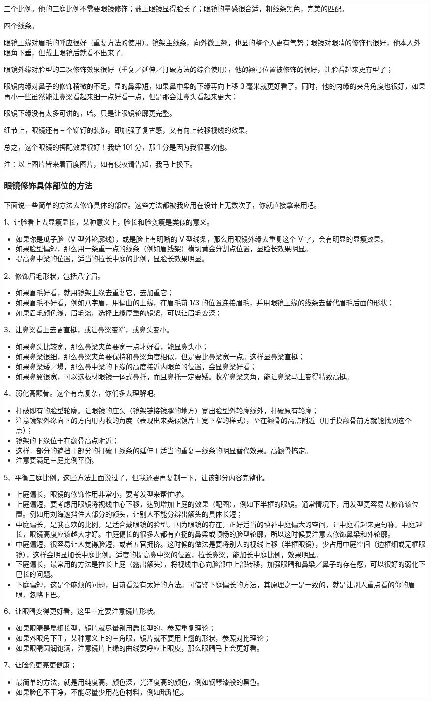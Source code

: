 三个比例。他的三庭比例不需要眼镜修饰；戴上眼镜显得脸长了；眼镜的量感很合适，粗线条黑色，完美的匹配。

四个线条。

眼镜上缘对眉毛的呼应很好（重复方法的使用）。镜架主线条，向外微上翘，也显的整个人更有气势；眼镜对眼睛的修饰也很好，他本人外眼角下垂，但戴上眼镜后就看不出来了。

眼镜外缘对脸型的二次修饰效果很好（重复／延伸／打破方法的综合使用），他的颧弓位置被修饰的很好，让脸看起来更有型了；

眼镜内缘对鼻子的修饰稍微的不足，显的鼻梁短，如果鼻中梁的下缘再向上移 3 毫米就更好看了。同时，他的内缘的夹角角度也很好，如果再小一些虽然能让鼻梁看起来细一点好看一点，但是那会让鼻头看起来更大；

眼镜下缘没有太多可讲的，哈。只是让眼镜轮廓更完整。

细节上，眼镜还有三个铆钉的装饰，即加强了复古感，又有向上转移视线的效果。

总之，这个眼镜的搭配效果很好！我给 101 分，那 1 分是因为我很喜欢他。

注：以上图片皆来着百度图片，如有侵权请告知，我马上换下。

### 眼镜修饰具体部位的方法

下面说一些简单的方法去修饰具体的部位。这些方法都被我应用在设计上无数次了，你就直接拿来用吧。

1、让脸看上去显瘦显长，某种意义上，脸长和脸变瘦是类似的意义。

-   如果你是瓜子脸（V 型外轮廓线），或是脸上有明晰的 V 型线条，那么用眼镜外缘去重复这个 V 字，会有明显的显瘦效果。
-   如果脸型偏短，那么用一条重一点的线条（例如眉线架）横切黄金分割点位置，显脸长效果明显。
-   提高鼻中梁的位置，适当的拉长中庭的比例，显脸长效果明显。

2、修饰眉毛形状，包括八字眉。

-   如果眉毛好看，就用镜架上缘去重复它，去加重它；
-   如果眉毛不好看，例如八字眉，用偏曲的上缘，在眉毛前 1/3 的位置连接眉毛，并用眼镜上缘的线条去替代眉毛后面的形状；
-   如果眉毛颜色浅，眉毛淡，选择上缘厚重的镜架，可以让眉毛变深；

3、让鼻梁看上去更直挺，或让鼻梁变窄，或鼻头变小。

-   如果鼻头比较宽，那么鼻梁夹角要宽一点才好看，能显鼻头小；
-   如果鼻梁很细，那么鼻梁夹角要保持和鼻梁角度相似，但是要比鼻梁宽一点。这样显鼻梁直挺；
-   如果鼻梁矮／塌，那么鼻中梁的下缘的高度接近内眼角的位置，会显鼻梁好看；
-   如果鼻翼很宽，可以选板材眼镜一体式鼻托，而且鼻托一定要矮。收窄鼻梁夹角，能让鼻梁马上变得精致高挺。

4、弱化高颧骨。这个有点复杂，你们多去理解吧。

-   打破即有的脸型轮廓。让眼镜的庄头（镜架链接镜腿的地方）宽出脸型外轮廓线外，打破原有轮廓；
-   注意镜架外缘向下的方向用内收的角度（表现出来类似镜片上宽下窄的样式），至在颧骨的高点附近（用手摸颧骨前方就能找到这个点）；
-   镜架的下缘位于在颧骨高点附近；
-   这样，部分的遮挡＋部分的打破＋线条的延伸＋适当的重复＝线条的明显替代效果。高颧骨搞定。
-   注意要满足三庭比例平衡。

5、平衡三庭比例。这些方法上面说过了，但我还要再复制一下，让该部分内容完整化。

-   上庭偏长，眼镜的修饰作用非常小，要考发型来帮忙啦。
-   上庭偏短，要考虑用眼镜将视线中心下移，达到增加上庭的效果（配图），例如下半框的眼镜。通常情况下，用发型更容易去修饰该位置。例如用刘海遮挡住大部分的额头，让别人不能分辨出额头的具体长短；
-   中庭偏长，是我喜欢的比例，是适合戴眼镜的脸型。因为眼镜的存在，正好适当的填补中庭偏大的空间，让中庭看起来更匀称。中庭越长，眼镜高度应该越大才好。中庭偏长的很多人都有直挺的鼻梁或顺畅的脸型轮廓，所以这时候要注意去修饰鼻梁和外轮廓。
-   中庭偏短，很容易让人觉得脸短，或者五官拥挤。这时候的做法是要将别人的视线上移（半框眼镜），少占用中庭空间（边框细或无框眼镜），这样会明显加长中庭比例。适度的提高鼻中梁的位置，拉长鼻梁，能加长中庭比例，效果明显。
-   下庭偏长，最常用的方法是拉长上庭（露出额头），将视线中心向脸部中上部转移，加强眼睛和鼻梁／鼻子的存在感，可以很好的弱化下巴长的问题。
-   下庭偏短，这是个麻烦的问题，目前看没有太好的方法。可借鉴下庭偏长的方法，其原理之一是一致的，就是让别人重点看的你的眉眼，忽略下巴。

6、让眼睛变得更好看，这里一定要注意镜片形状。

-   如果眼睛是扁细长型，镜片就尽量别用扁长型的，参照重复理论；
-   如果外眼角下垂，某种意义上的三角眼，镜片就不要用上翘的形状，参照对比理论；
-   如果眼睛圆润饱满，注意镜片上缘的曲线要呼应上眼皮，那么眼睛马上会更好看。

7、让脸色更亮更健康；

-   最简单的方法，就是用纯度高，颜色深，光泽度高的颜色，例如钢琴漆般的黑色。
-   如果脸色不干净，不能尽量少用花色材料，例如玳瑁色。